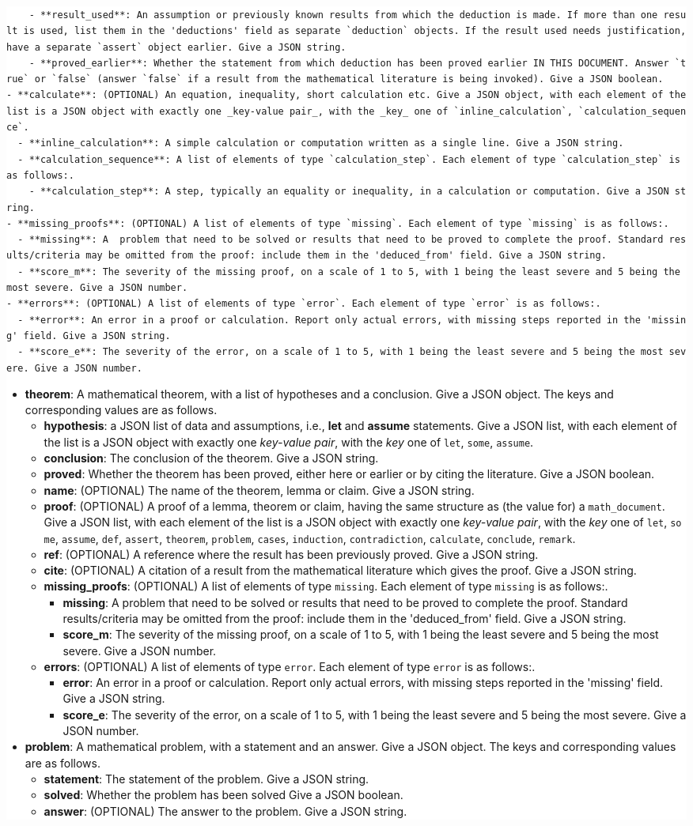         - **result_used**: An assumption or previously known results from which the deduction is made. If more than one result is used, list them in the 'deductions' field as separate `deduction` objects. If the result used needs justification, have a separate `assert` object earlier. Give a JSON string.
        - **proved_earlier**: Whether the statement from which deduction has been proved earlier IN THIS DOCUMENT. Answer `true` or `false` (answer `false` if a result from the mathematical literature is being invoked). Give a JSON boolean.
    - **calculate**: (OPTIONAL) An equation, inequality, short calculation etc. Give a JSON object, with each element of the list is a JSON object with exactly one _key-value pair_, with the _key_ one of `inline_calculation`, `calculation_sequence`.
      - **inline_calculation**: A simple calculation or computation written as a single line. Give a JSON string.
      - **calculation_sequence**: A list of elements of type `calculation_step`. Each element of type `calculation_step` is as follows:.
        - **calculation_step**: A step, typically an equality or inequality, in a calculation or computation. Give a JSON string.
    - **missing_proofs**: (OPTIONAL) A list of elements of type `missing`. Each element of type `missing` is as follows:.
      - **missing**: A  problem that need to be solved or results that need to be proved to complete the proof. Standard results/criteria may be omitted from the proof: include them in the 'deduced_from' field. Give a JSON string.
      - **score_m**: The severity of the missing proof, on a scale of 1 to 5, with 1 being the least severe and 5 being the most severe. Give a JSON number.
    - **errors**: (OPTIONAL) A list of elements of type `error`. Each element of type `error` is as follows:.
      - **error**: An error in a proof or calculation. Report only actual errors, with missing steps reported in the 'missing' field. Give a JSON string.
      - **score_e**: The severity of the error, on a scale of 1 to 5, with 1 being the least severe and 5 being the most severe. Give a JSON number.
  - **theorem**: A mathematical theorem, with a list of hypotheses and a conclusion. Give a JSON object. The keys and corresponding values are as follows.
    - **hypothesis**: a JSON list of data and assumptions, i.e., **let** and **assume** statements. Give a JSON list, with each element of the list is a JSON object with exactly one _key-value pair_, with the _key_ one of `let`, `some`, `assume`.
    - **conclusion**: The conclusion of the theorem. Give a JSON string.
    - **proved**: Whether the theorem has been proved, either here or earlier or by citing the literature. Give a JSON boolean.
    - **name**: (OPTIONAL) The name of the theorem, lemma or claim. Give a JSON string.
    - **proof**: (OPTIONAL) A proof of a lemma, theorem or claim, having the same structure as (the value for) a `math_document`. Give a JSON list, with each element of the list is a JSON object with exactly one _key-value pair_, with the _key_ one of `let`, `some`, `assume`, `def`, `assert`, `theorem`, `problem`, `cases`, `induction`, `contradiction`, `calculate`, `conclude`, `remark`.
    - **ref**: (OPTIONAL) A reference where the result has been previously proved. Give a JSON string.
    - **cite**: (OPTIONAL) A citation of a result from the mathematical literature which gives the proof. Give a JSON string.
    - **missing_proofs**: (OPTIONAL) A list of elements of type `missing`. Each element of type `missing` is as follows:.
      - **missing**: A  problem that need to be solved or results that need to be proved to complete the proof. Standard results/criteria may be omitted from the proof: include them in the 'deduced_from' field. Give a JSON string.
      - **score_m**: The severity of the missing proof, on a scale of 1 to 5, with 1 being the least severe and 5 being the most severe. Give a JSON number.
    - **errors**: (OPTIONAL) A list of elements of type `error`. Each element of type `error` is as follows:.
      - **error**: An error in a proof or calculation. Report only actual errors, with missing steps reported in the 'missing' field. Give a JSON string.
      - **score_e**: The severity of the error, on a scale of 1 to 5, with 1 being the least severe and 5 being the most severe. Give a JSON number.
  - **problem**: A mathematical problem, with a statement and an answer. Give a JSON object. The keys and corresponding values are as follows.
    - **statement**: The statement of the problem. Give a JSON string.
    - **solved**: Whether the problem has been solved Give a JSON boolean.
    - **answer**: (OPTIONAL) The answer to the problem. Give a JSON string.